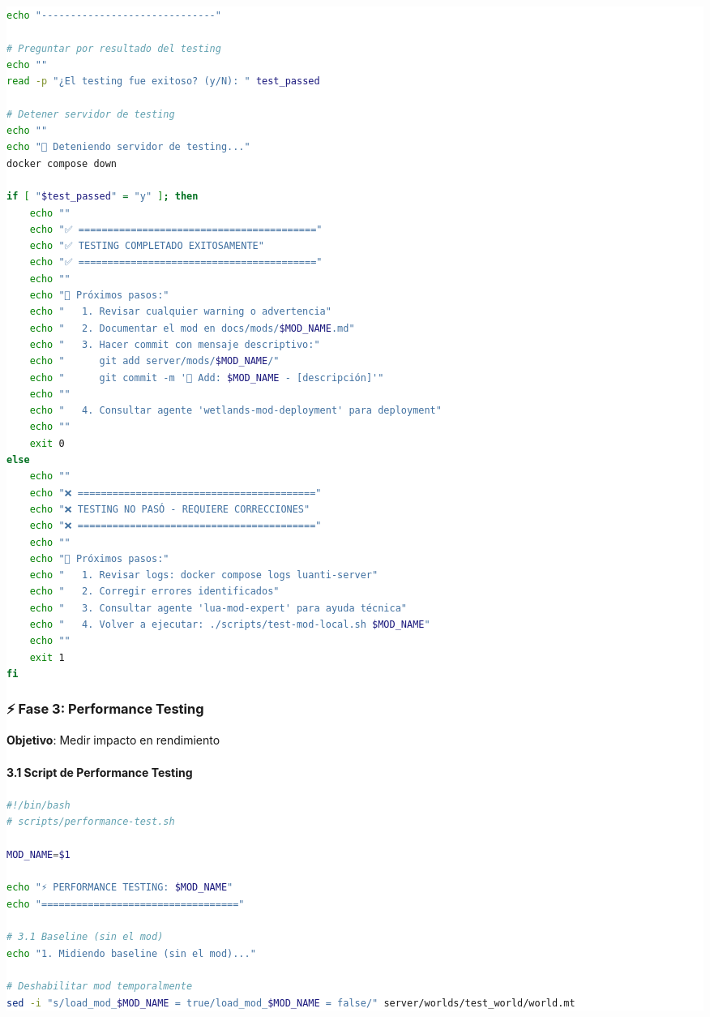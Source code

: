 ```bash
echo "------------------------------"

# Preguntar por resultado del testing
echo ""
read -p "¿El testing fue exitoso? (y/N): " test_passed

# Detener servidor de testing
echo ""
echo "🛑 Deteniendo servidor de testing..."
docker compose down

if [ "$test_passed" = "y" ]; then
    echo ""
    echo "✅ ========================================="
    echo "✅ TESTING COMPLETADO EXITOSAMENTE"
    echo "✅ ========================================="
    echo ""
    echo "📝 Próximos pasos:"
    echo "   1. Revisar cualquier warning o advertencia"
    echo "   2. Documentar el mod en docs/mods/$MOD_NAME.md"
    echo "   3. Hacer commit con mensaje descriptivo:"
    echo "      git add server/mods/$MOD_NAME/"
    echo "      git commit -m '🌱 Add: $MOD_NAME - [descripción]'"
    echo ""
    echo "   4. Consultar agente 'wetlands-mod-deployment' para deployment"
    echo ""
    exit 0
else
    echo ""
    echo "❌ ========================================="
    echo "❌ TESTING NO PASÓ - REQUIERE CORRECCIONES"
    echo "❌ ========================================="
    echo ""
    echo "🔧 Próximos pasos:"
    echo "   1. Revisar logs: docker compose logs luanti-server"
    echo "   2. Corregir errores identificados"
    echo "   3. Consultar agente 'lua-mod-expert' para ayuda técnica"
    echo "   4. Volver a ejecutar: ./scripts/test-mod-local.sh $MOD_NAME"
    echo ""
    exit 1
fi
```

### ⚡ Fase 3: Performance Testing

**Objetivo**: Medir impacto en rendimiento

#### 3.1 Script de Performance Testing
```bash
#!/bin/bash
# scripts/performance-test.sh

MOD_NAME=$1

echo "⚡ PERFORMANCE TESTING: $MOD_NAME"
echo "=================================="

# 3.1 Baseline (sin el mod)
echo "1. Midiendo baseline (sin el mod)..."

# Deshabilitar mod temporalmente
sed -i "s/load_mod_$MOD_NAME = true/load_mod_$MOD_NAME = false/" server/worlds/test_world/world.mt

```